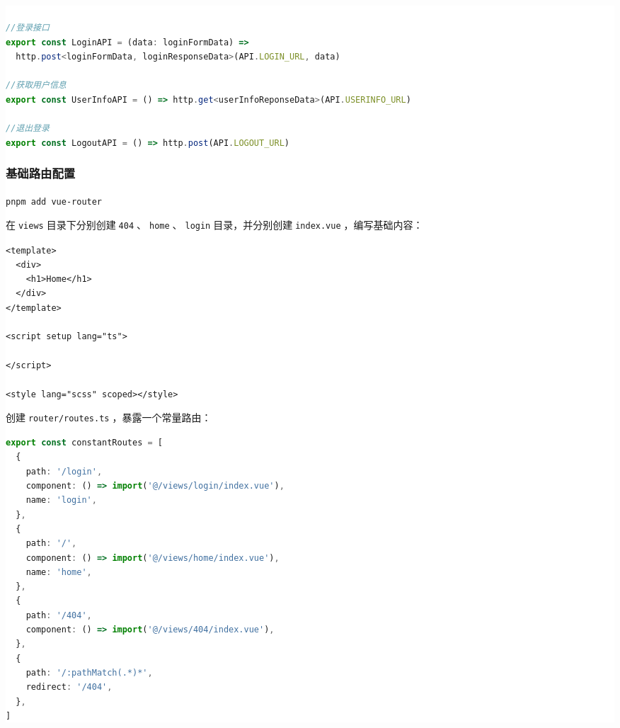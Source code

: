 ```ts

//登录接口
export const LoginAPI = (data: loginFormData) =>
  http.post<loginFormData, loginResponseData>(API.LOGIN_URL, data)

//获取用户信息
export const UserInfoAPI = () => http.get<userInfoReponseData>(API.USERINFO_URL)

//退出登录
export const LogoutAPI = () => http.post(API.LOGOUT_URL)
```

### 基础路由配置

```sh
pnpm add vue-router
```

在 `views` 目录下分别创建 `404` 、 `home` 、 `login` 目录，并分别创建 `index.vue` ，编写基础内容：

```vue
<template>
  <div>
    <h1>Home</h1>
  </div>
</template>

<script setup lang="ts">

</script>

<style lang="scss" scoped></style>
```

创建 `router/routes.ts` ，暴露一个常量路由：

```ts
export const constantRoutes = [
  {
    path: '/login',
    component: () => import('@/views/login/index.vue'),
    name: 'login',
  },
  {
    path: '/',
    component: () => import('@/views/home/index.vue'),
    name: 'home',
  },
  {
    path: '/404',
    component: () => import('@/views/404/index.vue'),
  },
  {
    path: '/:pathMatch(.*)*',
    redirect: '/404',
  },
]
```

